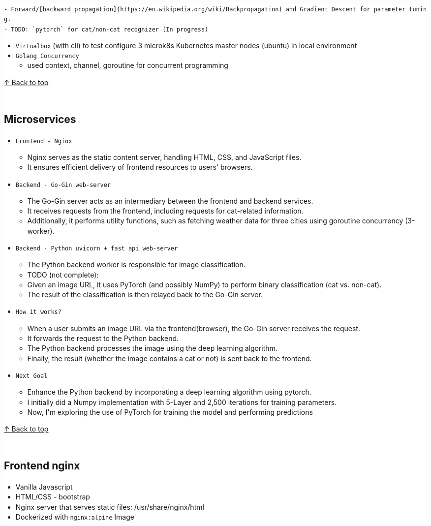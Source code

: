     - Forward/[backward propagation](https://en.wikipedia.org/wiki/Backpropagation) and Gradient Descent for parameter tuning.
    - TODO: `pytorch` for cat/non-cat recognizer (In progress)
- `Virtualbox` (with cli) to test configure 3 microk8s Kubernetes master nodes (ubuntu) in local environment
- `Golang Concurrency`
    - used context, channel, goroutine for concurrent programming



[↑ Back to top](#)
<br><br>


## Microservices

- `Frontend - Nginx`
   - Nginx serves as the static content server, handling HTML, CSS, and JavaScript files.
   - It ensures efficient delivery of frontend resources to users' browsers.
- `Backend - Go-Gin web-server`
   - The Go-Gin server acts as an intermediary between the frontend and backend services.
   - It receives requests from the frontend, including requests for cat-related information.
   - Additionally, it performs utility functions, such as fetching weather data for three cities using goroutine concurrency (3-worker).

- `Backend - Python uvicorn + fast api web-server`
    - The Python backend worker is responsible for image classification.
    - TODO (not complete):
    - Given an image URL, it uses PyTorch (and possibly NumPy) to perform binary classification (cat vs. non-cat).
    - The result of the classification is then relayed back to the Go-Gin server.

- `How it works?`
    - When a user submits an image URL via the frontend(browser), the Go-Gin server receives the request.
    - It forwards the request to the Python backend.
    - The Python backend processes the image using the deep learning algorithm.
    - Finally, the result (whether the image contains a cat or not) is sent back to the frontend.

- `Next Goal`
    - Enhance the Python backend by incorporating a deep learning algorithm using pytorch.
    - I initially did a Numpy implementation with 5-Layer and 2,500 iterations for training parameters.
    - Now, I'm exploring the use of PyTorch for training the model and performing predictions



[↑ Back to top](#)
<br><br>



## Frontend nginx

- Vanilla Javascript
- HTML/CSS - bootstrap
- Nginx server that serves static files: /usr/share/nginx/html
- Dockerized with `nginx:alpine` Image
